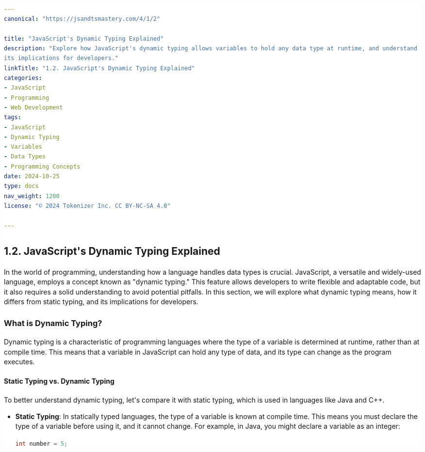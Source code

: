 ```yaml
---
canonical: "https://jsandtsmastery.com/4/1/2"

title: "JavaScript's Dynamic Typing Explained"
description: "Explore how JavaScript's dynamic typing allows variables to hold any data type at runtime, and understand its implications for developers."
linkTitle: "1.2. JavaScript's Dynamic Typing Explained"
categories:
- JavaScript
- Programming
- Web Development
tags:
- JavaScript
- Dynamic Typing
- Variables
- Data Types
- Programming Concepts
date: 2024-10-25
type: docs
nav_weight: 1200
license: "© 2024 Tokenizer Inc. CC BY-NC-SA 4.0"

---
```


## 1.2. JavaScript's Dynamic Typing Explained

In the world of programming, understanding how a language handles data types is crucial. JavaScript, a versatile and widely-used language, employs a concept known as "dynamic typing." This feature allows developers to write flexible and adaptable code, but it also requires a solid understanding to avoid potential pitfalls. In this section, we will explore what dynamic typing means, how it differs from static typing, and its implications for developers.

### What is Dynamic Typing?

Dynamic typing is a characteristic of programming languages where the type of a variable is determined at runtime, rather than at compile time. This means that a variable in JavaScript can hold any type of data, and its type can change as the program executes.

#### Static Typing vs. Dynamic Typing

To better understand dynamic typing, let's compare it with static typing, which is used in languages like Java and C++.

- **Static Typing**: In statically typed languages, the type of a variable is known at compile time. This means you must declare the type of a variable before using it, and it cannot change. For example, in Java, you might declare a variable as an integer:

  ```java
  int number = 5;
  ```
